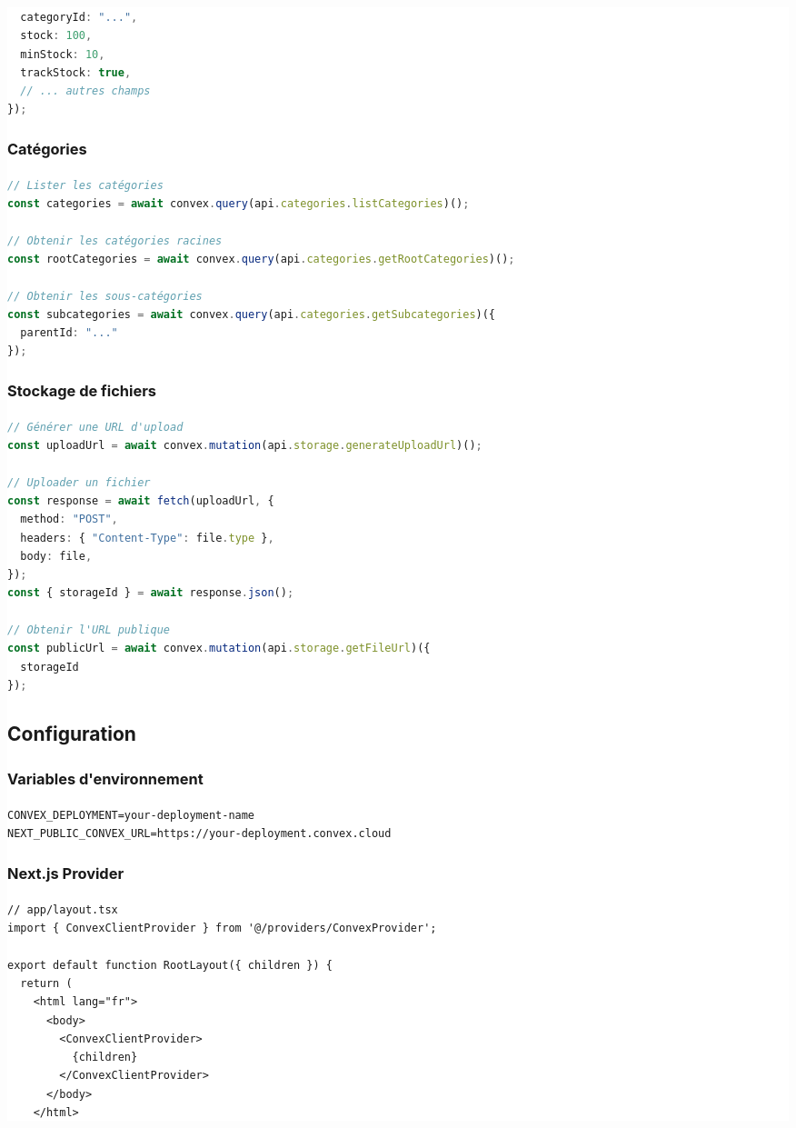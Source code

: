 ```typescript
  categoryId: "...",
  stock: 100,
  minStock: 10,
  trackStock: true,
  // ... autres champs
});
```

### Catégories
```typescript
// Lister les catégories
const categories = await convex.query(api.categories.listCategories)();

// Obtenir les catégories racines
const rootCategories = await convex.query(api.categories.getRootCategories)();

// Obtenir les sous-catégories
const subcategories = await convex.query(api.categories.getSubcategories)({
  parentId: "..."
});
```

### Stockage de fichiers
```typescript
// Générer une URL d'upload
const uploadUrl = await convex.mutation(api.storage.generateUploadUrl)();

// Uploader un fichier
const response = await fetch(uploadUrl, {
  method: "POST",
  headers: { "Content-Type": file.type },
  body: file,
});
const { storageId } = await response.json();

// Obtenir l'URL publique
const publicUrl = await convex.mutation(api.storage.getFileUrl)({
  storageId
});
```

## Configuration

### Variables d'environnement
```env
CONVEX_DEPLOYMENT=your-deployment-name
NEXT_PUBLIC_CONVEX_URL=https://your-deployment.convex.cloud
```

### Next.js Provider
```tsx
// app/layout.tsx
import { ConvexClientProvider } from '@/providers/ConvexProvider';

export default function RootLayout({ children }) {
  return (
    <html lang="fr">
      <body>
        <ConvexClientProvider>
          {children}
        </ConvexClientProvider>
      </body>
    </html>
```